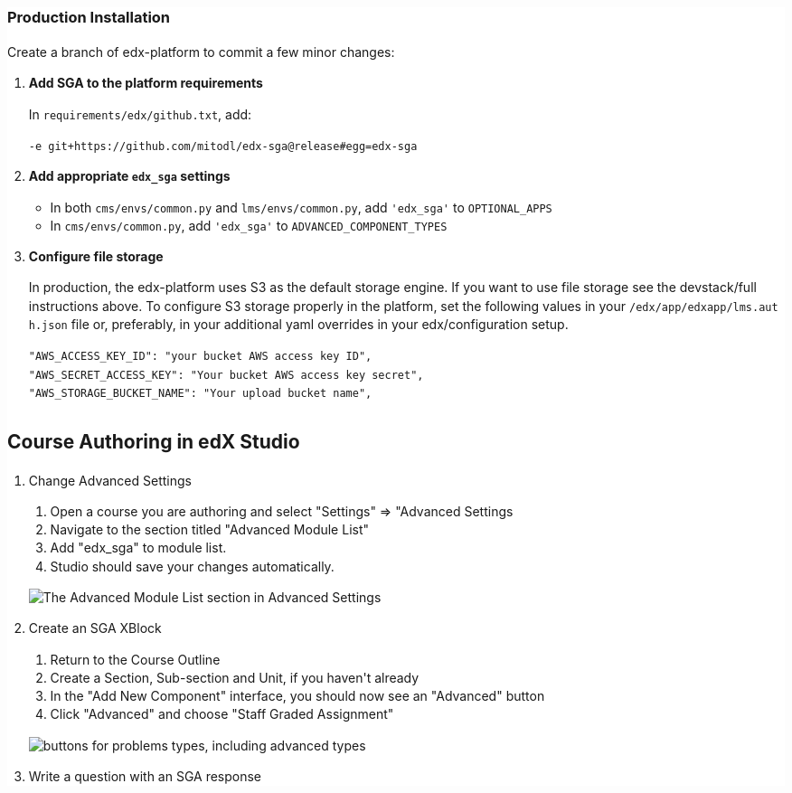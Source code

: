 ### Production Installation

Create a branch of edx-platform to commit a few minor changes:

1. **Add SGA to the platform requirements**

    In `requirements/edx/github.txt`, add:

    ```
    -e git+https://github.com/mitodl/edx-sga@release#egg=edx-sga
    ```

1. **Add appropriate `edx_sga` settings**

    - In both `cms/envs/common.py` and `lms/envs/common.py`, 
    add `'edx_sga'` to `OPTIONAL_APPS`
    - In `cms/envs/common.py`, add `'edx_sga'` to `ADVANCED_COMPONENT_TYPES`

1. **Configure file storage**

    In production, the edx-platform uses S3 as the default storage
    engine. If you want to use file storage see the devstack/full
    instructions above.  To configure S3 storage properly in the
    platform, set the following values in your
    `/edx/app/edxapp/lms.auth.json` file or, preferably, in your
    additional yaml overrides in your edx/configuration setup.

    ```
    "AWS_ACCESS_KEY_ID": "your bucket AWS access key ID",
    "AWS_SECRET_ACCESS_KEY": "Your bucket AWS access key secret",
    "AWS_STORAGE_BUCKET_NAME": "Your upload bucket name",
    ```

## Course Authoring in edX Studio

1. Change Advanced Settings

    1. Open a course you are authoring and select "Settings" ⇒ "Advanced
       Settings
    2. Navigate to the section titled "Advanced Module List"
    3. Add "edx\_sga" to module list.
    4. Studio should save your changes automatically.

    ![The Advanced Module List section in Advanced Settings](https://raw.githubusercontent.com/mitodl/edx-sga/screenshots/img/screenshot-studio-advanced-settings.png)

2. Create an SGA XBlock

    1. Return to the Course Outline
    2. Create a Section, Sub-section and Unit, if you haven't already
    3. In the "Add New Component" interface, you should now see an "Advanced"
      button
    4. Click "Advanced" and choose "Staff Graded Assignment"

    ![buttons for problems types, including advanced types](https://raw.githubusercontent.com/mitodl/edx-sga/screenshots/img/screenshot-studio-new-unit.png)

3. Write a question with an SGA response
